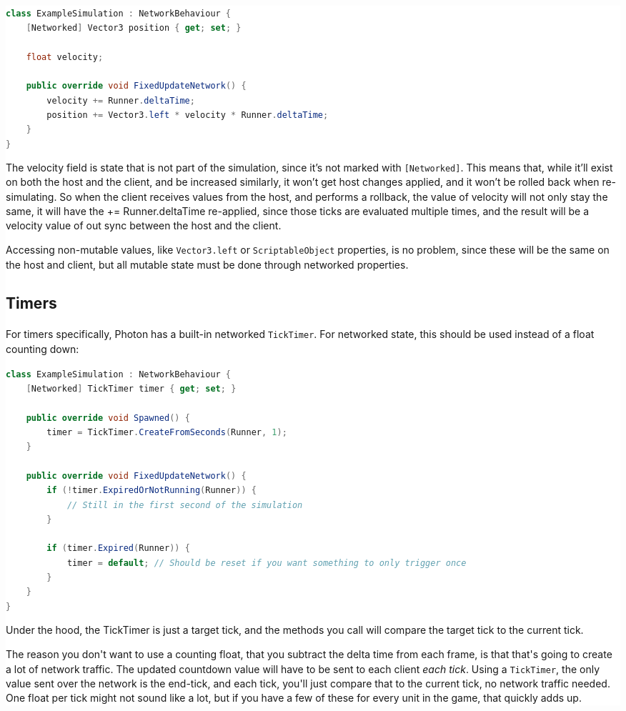 ```c#
class ExampleSimulation : NetworkBehaviour {
    [Networked] Vector3 position { get; set; }
    
    float velocity;
    
    public override void FixedUpdateNetwork() {
        velocity += Runner.deltaTime;
        position += Vector3.left * velocity * Runner.deltaTime;
    }
}
```

The velocity field is state that is not part of the simulation, since it’s not marked with `[Networked]`. This means that, while it’ll exist on both the host and the client, and be increased similarly, it won’t get host changes applied, and it won’t be rolled back when re-simulating. So when the client receives values from the host, and performs a rollback, the value of velocity will not only stay the same, it will have the += Runner.deltaTime re-applied, since those ticks are evaluated multiple times, and the result will be a velocity value of out sync between the host and the client.

Accessing non-mutable values, like `Vector3.left` or `ScriptableObject` properties, is no problem, since these will be the same on the host and client, but all mutable state must be done through networked properties.

## Timers

For timers specifically, Photon has a built-in networked `TickTimer`. For networked state, this should be used instead of a float counting down:

```c#
class ExampleSimulation : NetworkBehaviour {
    [Networked] TickTimer timer { get; set; }
    
    public override void Spawned() {
        timer = TickTimer.CreateFromSeconds(Runner, 1);
    }
    
    public override void FixedUpdateNetwork() {
        if (!timer.ExpiredOrNotRunning(Runner)) {
            // Still in the first second of the simulation
        }
        
        if (timer.Expired(Runner)) {
            timer = default; // Should be reset if you want something to only trigger once
        }
    }
}
```

Under the hood, the TickTimer is just a target tick, and the methods you call will compare the target tick to the current tick.

The reason you don't want to use a counting float, that you subtract the delta time from each frame, is that that's going to create a lot of network traffic. The updated countdown value will have to be sent to each client *each tick*. Using a `TickTimer`, the only value sent over the network is the end-tick, and each tick, you'll just compare that to the current tick, no network traffic needed. One float per tick might not sound like a lot, but if you have a few of these for every unit in the game, that quickly adds up.
